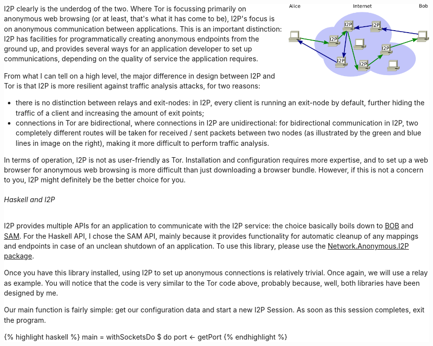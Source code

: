 <img src='/images/posts/blog4b.png' style='width: 33%; margin-left: 10px; margin-bottom: 10px;' align='right' title='Tor network design' />

I2P clearly is the underdog of the two. Where Tor is focussing primarily on anonymous web browsing (or at least, that's what it has come to be), I2P's focus is on anonymous communication between applications. This is an important distinction: I2P has facilities for programmatically creating anonymous endpoints from the ground up, and provides several ways for an application developer to set up communications, depending on the quality of service the application requires.

From what I can tell on a high level, the major difference in design between I2P and Tor is that I2P is more resilient against traffic analysis attacks, for two reasons:

* there is no distinction between relays and exit-nodes: in I2P, every client is running an exit-node by default, further hiding the traffic of a client and increasing the amount of exit points;
* connections in Tor are bidirectional, where connections in I2P are unidirectional: for bidirectional communication in I2P, two completely different routes will be taken for received / sent packets between two nodes (as illustrated by the green and blue lines in image on the right), making it more difficult to perform traffic analysis.

In terms of operation, I2P is not as user-friendly as Tor. Installation and configuration requires more expertise, and to set up a web browser for anonymous web browsing is more difficult than just downloading a browser bundle. However, if this is not a concern to you, I2P might definitely be the better choice for you.

###### Haskell and I2P

I2P provides multiple APIs for an application to communicate with the I2P service: the choice basically boils down to <a href='https://geti2p.net/en/docs/api/bob'>BOB</a> and <a href='https://geti2p.net/en/docs/api/samv3'>SAM</a>. For the Haskell API, I chose the SAM API, mainly because it provides functionality for automatic cleanup of any mappings and endpoints in case of an unclean shutdown of an application. To use this library, please use the <a href='http://hackage.haskell.org/package/network-anonymous-i2p'>Network.Anonymous.I2P package</a>.

Once you have this library installed, using I2P to set up anonymous connections is relatively trivial. Once again, we will use a relay as example. You will notice that the code is very similar to the Tor code above, probably because, well, both libraries have been designed by me.

Our main function is fairly simple: get our configuration data and start a new I2P Session. As soon as this session completes, exit the program.

{% highlight haskell %}
main = withSocketsDo $ do
  port <- getPort
{% endhighlight %}
